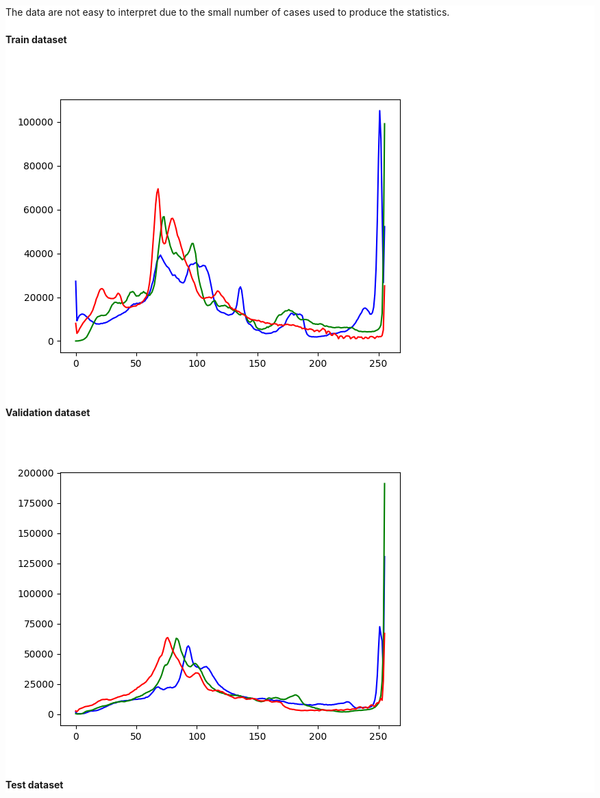 The data are not easy to interpret due to the small number of cases used to produce the statistics.

#### Train dataset
![plot](./images/color_hist_train.png)
#### Validation dataset
![plot](./images/color_hist_val.png)
#### Test dataset